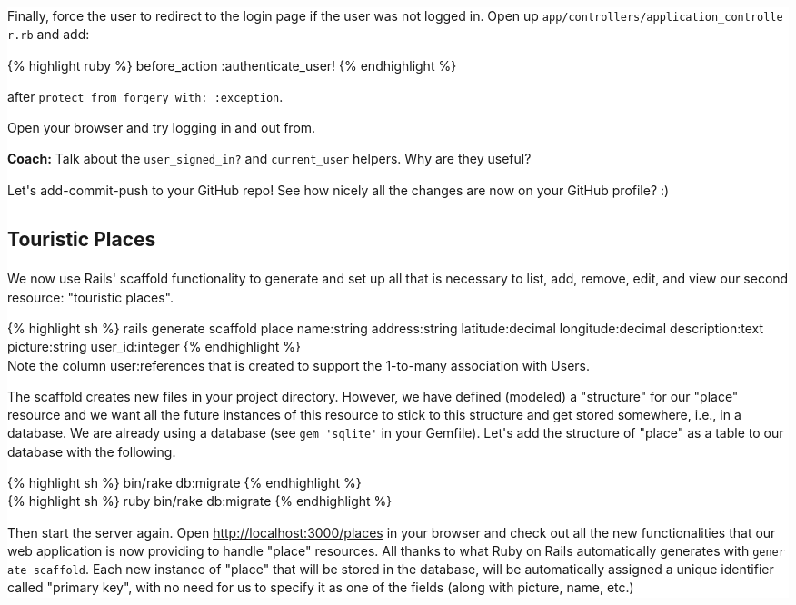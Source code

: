 
Finally, force the user to redirect to the login page if the user was not logged in. Open up `app/controllers/application_controller.rb` and add:

{% highlight ruby %}
  before_action :authenticate_user!
{% endhighlight %}

after `protect_from_forgery with: :exception`.

Open your browser and try logging in and out from.

**Coach:** Talk about the `user_signed_in?` and `current_user` helpers. Why are they useful?

Let's add-commit-push to your GitHub repo! See how nicely all the changes are now on your GitHub profile? :)

## Touristic Places

We now use Rails' scaffold functionality to generate and set up all that is necessary to list, add, remove, edit, and view our second resource: "touristic places".

<div class="os-specific">
  <div class="nix">
{% highlight sh %}
rails generate scaffold place name:string address:string latitude:decimal longitude:decimal description:text picture:string user_id:integer
{% endhighlight %}
</div>
Note the column user:references that is created to support the 1-to-many association with Users.
</div>

The scaffold creates new files in your project directory. However, we have defined (modeled) a "structure" for our "place" resource and we want all the future instances of this resource to stick to this structure and get stored somewhere, i.e., in a database. 
We are already using a database (see `gem 'sqlite'` in your Gemfile). Let's add the structure of "place" as a table to our database with the following.

<div class="os-specific">
  <div class="nix">
{% highlight sh %}
bin/rake db:migrate
{% endhighlight %}
  </div>

  <div class="win">
{% highlight sh %}
ruby bin/rake db:migrate
{% endhighlight %}
  </div>


Then start the server again. Open [http://localhost:3000/places](http://localhost:3000/places) in your browser and check out all the new functionalities that our web application is now providing to handle "place" resources. All thanks to what Ruby on Rails automatically generates with `generate scaffold`.
Each new instance of "place" that will be stored in the database, will be automatically assigned a unique identifier called "primary key", with no need for us to specify it as one of the fields (along with picture, name, etc.)
</div>
